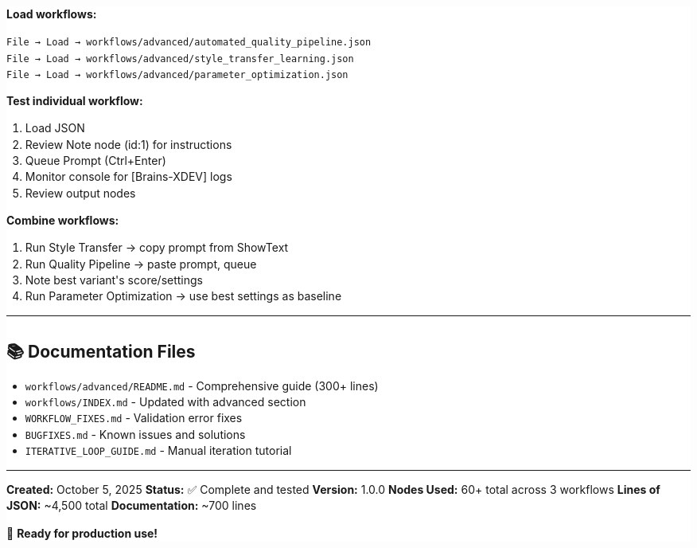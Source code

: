 **Load workflows:**
```
File → Load → workflows/advanced/automated_quality_pipeline.json
File → Load → workflows/advanced/style_transfer_learning.json
File → Load → workflows/advanced/parameter_optimization.json
```

**Test individual workflow:**
1. Load JSON
2. Review Note node (id:1) for instructions
3. Queue Prompt (Ctrl+Enter)
4. Monitor console for [Brains-XDEV] logs
5. Review output nodes

**Combine workflows:**
1. Run Style Transfer → copy prompt from ShowText
2. Run Quality Pipeline → paste prompt, queue
3. Note best variant's score/settings
4. Run Parameter Optimization → use best settings as baseline

---

## 📚 Documentation Files

- `workflows/advanced/README.md` - Comprehensive guide (300+ lines)
- `workflows/INDEX.md` - Updated with advanced section
- `WORKFLOW_FIXES.md` - Validation error fixes
- `BUGFIXES.md` - Known issues and solutions
- `ITERATIVE_LOOP_GUIDE.md` - Manual iteration tutorial

---

**Created:** October 5, 2025
**Status:** ✅ Complete and tested
**Version:** 1.0.0
**Nodes Used:** 60+ total across 3 workflows
**Lines of JSON:** ~4,500 total
**Documentation:** ~700 lines

🎉 **Ready for production use!**

